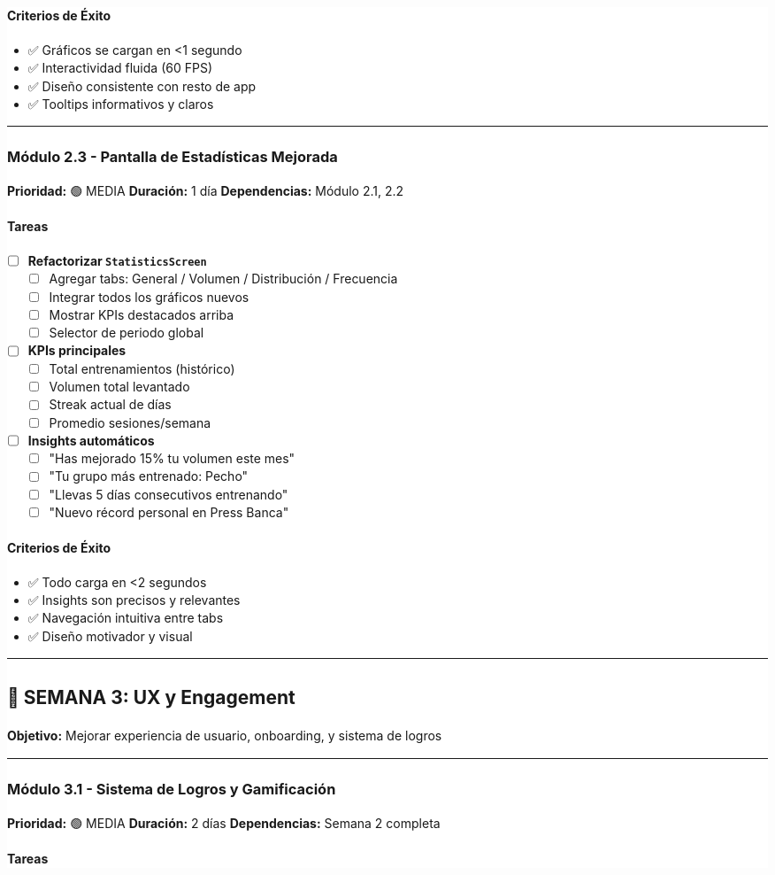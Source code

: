 #### Criterios de Éxito
- ✅ Gráficos se cargan en <1 segundo
- ✅ Interactividad fluida (60 FPS)
- ✅ Diseño consistente con resto de app
- ✅ Tooltips informativos y claros

---

### Módulo 2.3 - Pantalla de Estadísticas Mejorada
**Prioridad:** 🟢 MEDIA
**Duración:** 1 día
**Dependencias:** Módulo 2.1, 2.2

#### Tareas
- [ ] **Refactorizar `StatisticsScreen`**
  - [ ] Agregar tabs: General / Volumen / Distribución / Frecuencia
  - [ ] Integrar todos los gráficos nuevos
  - [ ] Mostrar KPIs destacados arriba
  - [ ] Selector de periodo global

- [ ] **KPIs principales**
  - [ ] Total entrenamientos (histórico)
  - [ ] Volumen total levantado
  - [ ] Streak actual de días
  - [ ] Promedio sesiones/semana

- [ ] **Insights automáticos**
  - [ ] "Has mejorado 15% tu volumen este mes"
  - [ ] "Tu grupo más entrenado: Pecho"
  - [ ] "Llevas 5 días consecutivos entrenando"
  - [ ] "Nuevo récord personal en Press Banca"

#### Criterios de Éxito
- ✅ Todo carga en <2 segundos
- ✅ Insights son precisos y relevantes
- ✅ Navegación intuitiva entre tabs
- ✅ Diseño motivador y visual

---

## 📅 SEMANA 3: UX y Engagement

**Objetivo:** Mejorar experiencia de usuario, onboarding, y sistema de logros

---

### Módulo 3.1 - Sistema de Logros y Gamificación
**Prioridad:** 🟢 MEDIA
**Duración:** 2 días
**Dependencias:** Semana 2 completa

#### Tareas
